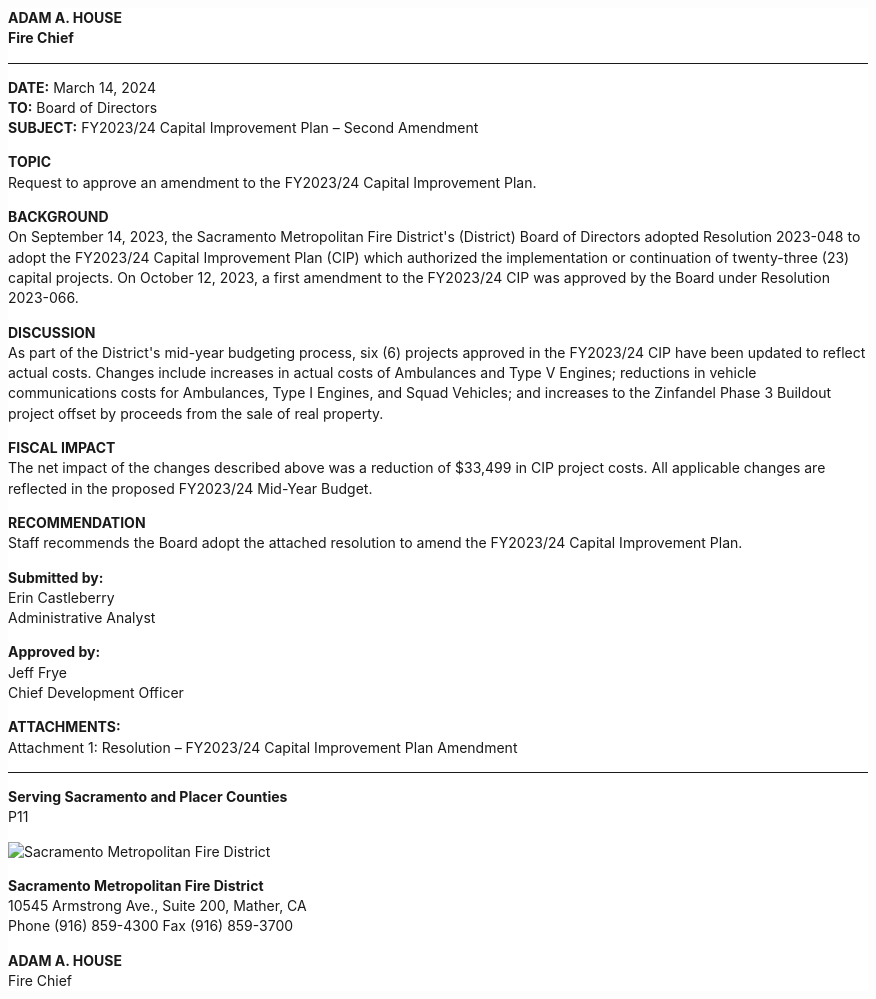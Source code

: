 **ADAM A. HOUSE**  
**Fire Chief**  

---

**DATE:** March 14, 2024  
**TO:** Board of Directors  
**SUBJECT:** FY2023/24 Capital Improvement Plan – Second Amendment  

**TOPIC**  
Request to approve an amendment to the FY2023/24 Capital Improvement Plan.  

**BACKGROUND**  
On September 14, 2023, the Sacramento Metropolitan Fire District's (District) Board of Directors adopted Resolution 2023-048 to adopt the FY2023/24 Capital Improvement Plan (CIP) which authorized the implementation or continuation of twenty-three (23) capital projects. On October 12, 2023, a first amendment to the FY2023/24 CIP was approved by the Board under Resolution 2023-066.  

**DISCUSSION**  
As part of the District's mid-year budgeting process, six (6) projects approved in the FY2023/24 CIP have been updated to reflect actual costs. Changes include increases in actual costs of Ambulances and Type V Engines; reductions in vehicle communications costs for Ambulances, Type I Engines, and Squad Vehicles; and increases to the Zinfandel Phase 3 Buildout project offset by proceeds from the sale of real property.  

**FISCAL IMPACT**  
The net impact of the changes described above was a reduction of $33,499 in CIP project costs. All applicable changes are reflected in the proposed FY2023/24 Mid-Year Budget.  

**RECOMMENDATION**  
Staff recommends the Board adopt the attached resolution to amend the FY2023/24 Capital Improvement Plan.  

**Submitted by:**  
Erin Castleberry  
Administrative Analyst  

**Approved by:**  
Jeff Frye  
Chief Development Officer  

**ATTACHMENTS:**  
Attachment 1: Resolution – FY2023/24 Capital Improvement Plan Amendment  

---

**Serving Sacramento and Placer Counties**  
P11

![Sacramento Metropolitan Fire District](https://www.sacmetrofiredistrict.org)

**Sacramento Metropolitan Fire District**  
10545 Armstrong Ave., Suite 200, Mather, CA  
Phone (916) 859-4300 Fax (916) 859-3700  

**ADAM A. HOUSE**  
Fire Chief  
